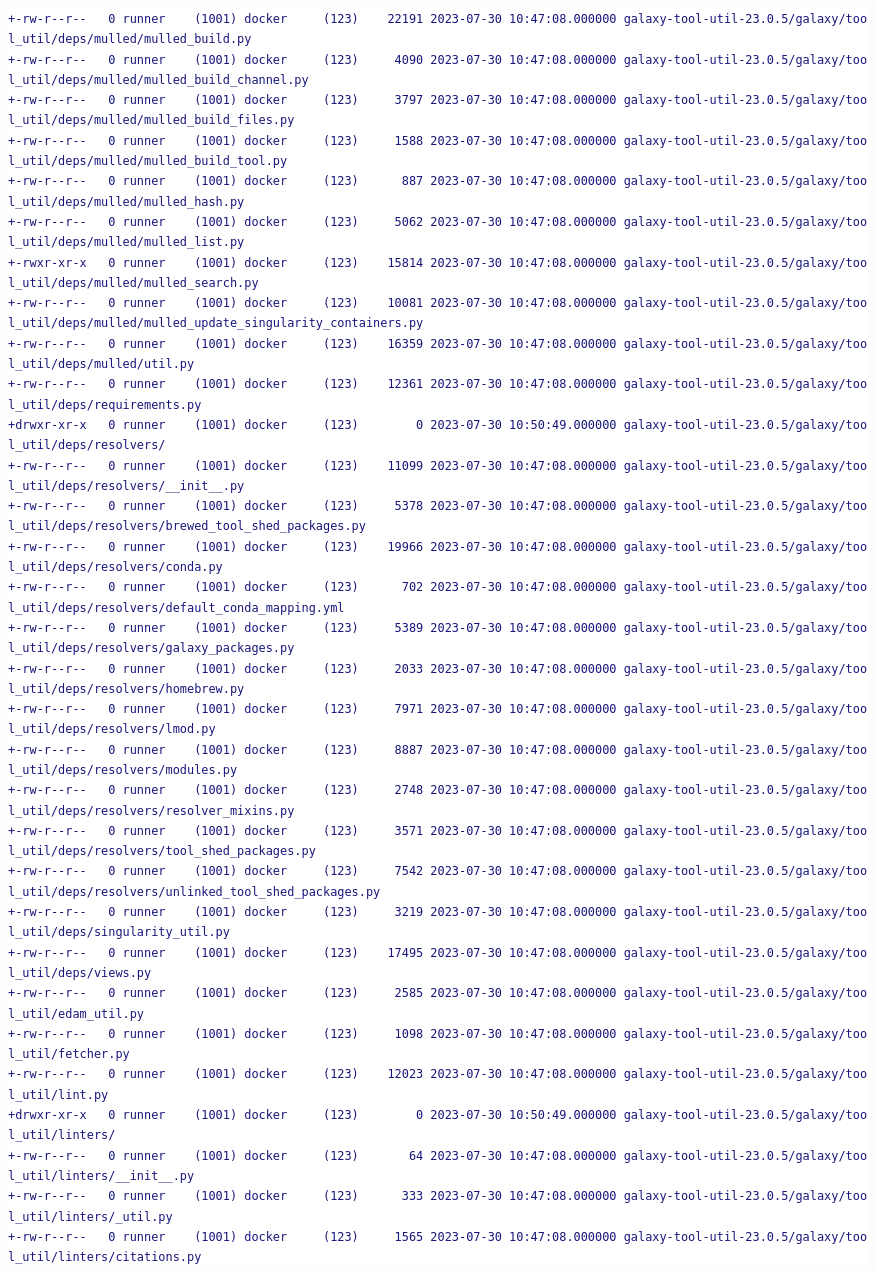 ```diff
+-rw-r--r--   0 runner    (1001) docker     (123)    22191 2023-07-30 10:47:08.000000 galaxy-tool-util-23.0.5/galaxy/tool_util/deps/mulled/mulled_build.py
+-rw-r--r--   0 runner    (1001) docker     (123)     4090 2023-07-30 10:47:08.000000 galaxy-tool-util-23.0.5/galaxy/tool_util/deps/mulled/mulled_build_channel.py
+-rw-r--r--   0 runner    (1001) docker     (123)     3797 2023-07-30 10:47:08.000000 galaxy-tool-util-23.0.5/galaxy/tool_util/deps/mulled/mulled_build_files.py
+-rw-r--r--   0 runner    (1001) docker     (123)     1588 2023-07-30 10:47:08.000000 galaxy-tool-util-23.0.5/galaxy/tool_util/deps/mulled/mulled_build_tool.py
+-rw-r--r--   0 runner    (1001) docker     (123)      887 2023-07-30 10:47:08.000000 galaxy-tool-util-23.0.5/galaxy/tool_util/deps/mulled/mulled_hash.py
+-rw-r--r--   0 runner    (1001) docker     (123)     5062 2023-07-30 10:47:08.000000 galaxy-tool-util-23.0.5/galaxy/tool_util/deps/mulled/mulled_list.py
+-rwxr-xr-x   0 runner    (1001) docker     (123)    15814 2023-07-30 10:47:08.000000 galaxy-tool-util-23.0.5/galaxy/tool_util/deps/mulled/mulled_search.py
+-rw-r--r--   0 runner    (1001) docker     (123)    10081 2023-07-30 10:47:08.000000 galaxy-tool-util-23.0.5/galaxy/tool_util/deps/mulled/mulled_update_singularity_containers.py
+-rw-r--r--   0 runner    (1001) docker     (123)    16359 2023-07-30 10:47:08.000000 galaxy-tool-util-23.0.5/galaxy/tool_util/deps/mulled/util.py
+-rw-r--r--   0 runner    (1001) docker     (123)    12361 2023-07-30 10:47:08.000000 galaxy-tool-util-23.0.5/galaxy/tool_util/deps/requirements.py
+drwxr-xr-x   0 runner    (1001) docker     (123)        0 2023-07-30 10:50:49.000000 galaxy-tool-util-23.0.5/galaxy/tool_util/deps/resolvers/
+-rw-r--r--   0 runner    (1001) docker     (123)    11099 2023-07-30 10:47:08.000000 galaxy-tool-util-23.0.5/galaxy/tool_util/deps/resolvers/__init__.py
+-rw-r--r--   0 runner    (1001) docker     (123)     5378 2023-07-30 10:47:08.000000 galaxy-tool-util-23.0.5/galaxy/tool_util/deps/resolvers/brewed_tool_shed_packages.py
+-rw-r--r--   0 runner    (1001) docker     (123)    19966 2023-07-30 10:47:08.000000 galaxy-tool-util-23.0.5/galaxy/tool_util/deps/resolvers/conda.py
+-rw-r--r--   0 runner    (1001) docker     (123)      702 2023-07-30 10:47:08.000000 galaxy-tool-util-23.0.5/galaxy/tool_util/deps/resolvers/default_conda_mapping.yml
+-rw-r--r--   0 runner    (1001) docker     (123)     5389 2023-07-30 10:47:08.000000 galaxy-tool-util-23.0.5/galaxy/tool_util/deps/resolvers/galaxy_packages.py
+-rw-r--r--   0 runner    (1001) docker     (123)     2033 2023-07-30 10:47:08.000000 galaxy-tool-util-23.0.5/galaxy/tool_util/deps/resolvers/homebrew.py
+-rw-r--r--   0 runner    (1001) docker     (123)     7971 2023-07-30 10:47:08.000000 galaxy-tool-util-23.0.5/galaxy/tool_util/deps/resolvers/lmod.py
+-rw-r--r--   0 runner    (1001) docker     (123)     8887 2023-07-30 10:47:08.000000 galaxy-tool-util-23.0.5/galaxy/tool_util/deps/resolvers/modules.py
+-rw-r--r--   0 runner    (1001) docker     (123)     2748 2023-07-30 10:47:08.000000 galaxy-tool-util-23.0.5/galaxy/tool_util/deps/resolvers/resolver_mixins.py
+-rw-r--r--   0 runner    (1001) docker     (123)     3571 2023-07-30 10:47:08.000000 galaxy-tool-util-23.0.5/galaxy/tool_util/deps/resolvers/tool_shed_packages.py
+-rw-r--r--   0 runner    (1001) docker     (123)     7542 2023-07-30 10:47:08.000000 galaxy-tool-util-23.0.5/galaxy/tool_util/deps/resolvers/unlinked_tool_shed_packages.py
+-rw-r--r--   0 runner    (1001) docker     (123)     3219 2023-07-30 10:47:08.000000 galaxy-tool-util-23.0.5/galaxy/tool_util/deps/singularity_util.py
+-rw-r--r--   0 runner    (1001) docker     (123)    17495 2023-07-30 10:47:08.000000 galaxy-tool-util-23.0.5/galaxy/tool_util/deps/views.py
+-rw-r--r--   0 runner    (1001) docker     (123)     2585 2023-07-30 10:47:08.000000 galaxy-tool-util-23.0.5/galaxy/tool_util/edam_util.py
+-rw-r--r--   0 runner    (1001) docker     (123)     1098 2023-07-30 10:47:08.000000 galaxy-tool-util-23.0.5/galaxy/tool_util/fetcher.py
+-rw-r--r--   0 runner    (1001) docker     (123)    12023 2023-07-30 10:47:08.000000 galaxy-tool-util-23.0.5/galaxy/tool_util/lint.py
+drwxr-xr-x   0 runner    (1001) docker     (123)        0 2023-07-30 10:50:49.000000 galaxy-tool-util-23.0.5/galaxy/tool_util/linters/
+-rw-r--r--   0 runner    (1001) docker     (123)       64 2023-07-30 10:47:08.000000 galaxy-tool-util-23.0.5/galaxy/tool_util/linters/__init__.py
+-rw-r--r--   0 runner    (1001) docker     (123)      333 2023-07-30 10:47:08.000000 galaxy-tool-util-23.0.5/galaxy/tool_util/linters/_util.py
+-rw-r--r--   0 runner    (1001) docker     (123)     1565 2023-07-30 10:47:08.000000 galaxy-tool-util-23.0.5/galaxy/tool_util/linters/citations.py
```